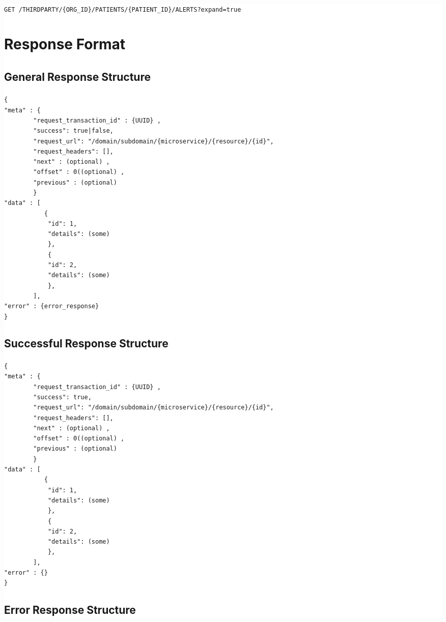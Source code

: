     GET /THIRDPARTY/{ORG_ID}/PATIENTS/{PATIENT_ID}/ALERTS?expand=true



# Response Format

## General Response Structure

```
{
"meta" : {
        "request_transaction_id" : {UUID} ,
        "success": true|false,
        "request_url": "/domain/subdomain/{microservice}/{resource}/{id}",
        "request_headers": [],        
        "next" : (optional) ,
        "offset" : 0((optional) ,
        "previous" : (optional)
        }
"data" : [
           {
			"id": 1,
			"details": (some)
			},
			{
			"id": 2,
			"details": (some)
			},
		],
"error" : {error_response}
}
```

## Successful Response Structure
```
{
"meta" : {
        "request_transaction_id" : {UUID} ,
        "success": true,
        "request_url": "/domain/subdomain/{microservice}/{resource}/{id}",
        "request_headers": [],        
        "next" : (optional) ,
        "offset" : 0((optional) ,
        "previous" : (optional)
        }
"data" : [
           {
			"id": 1,
			"details": (some)
			},
			{
			"id": 2,
			"details": (some)
			},
		],
"error" : {}
}
```
## Error Response Structure
